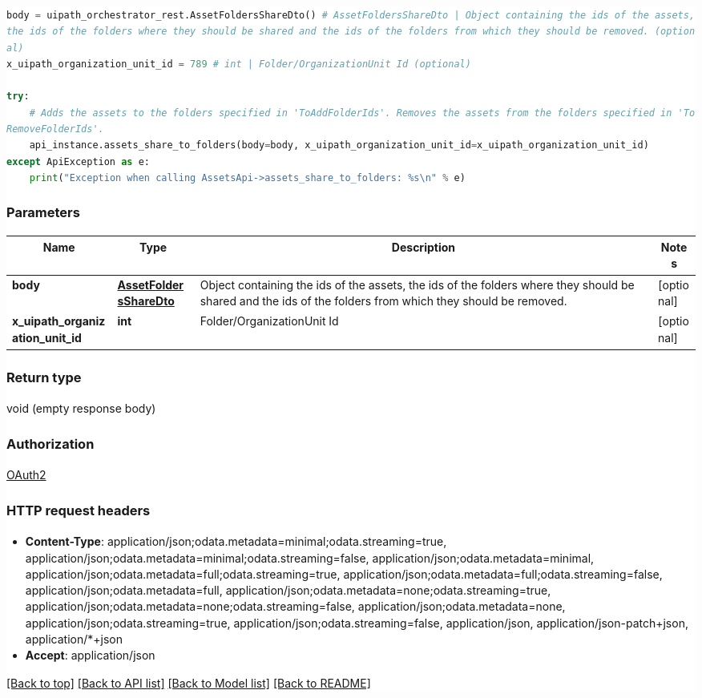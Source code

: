 ```python
body = uipath_orchestrator_rest.AssetFoldersShareDto() # AssetFoldersShareDto | Object containing the ids of the assets, the ids of the folders where they should be shared and the ids of the folders from which they should be removed. (optional)
x_uipath_organization_unit_id = 789 # int | Folder/OrganizationUnit Id (optional)

try:
    # Adds the assets to the folders specified in 'ToAddFolderIds'. Removes the assets from the folders specified in 'ToRemoveFolderIds'.
    api_instance.assets_share_to_folders(body=body, x_uipath_organization_unit_id=x_uipath_organization_unit_id)
except ApiException as e:
    print("Exception when calling AssetsApi->assets_share_to_folders: %s\n" % e)
```

### Parameters

Name | Type | Description  | Notes
------------- | ------------- | ------------- | -------------
 **body** | [**AssetFoldersShareDto**](AssetFoldersShareDto.md)| Object containing the ids of the assets, the ids of the folders where they should be shared and the ids of the folders from which they should be removed. | [optional] 
 **x_uipath_organization_unit_id** | **int**| Folder/OrganizationUnit Id | [optional] 

### Return type

void (empty response body)

### Authorization

[OAuth2](../README.md#OAuth2)

### HTTP request headers

 - **Content-Type**: application/json;odata.metadata=minimal;odata.streaming=true, application/json;odata.metadata=minimal;odata.streaming=false, application/json;odata.metadata=minimal, application/json;odata.metadata=full;odata.streaming=true, application/json;odata.metadata=full;odata.streaming=false, application/json;odata.metadata=full, application/json;odata.metadata=none;odata.streaming=true, application/json;odata.metadata=none;odata.streaming=false, application/json;odata.metadata=none, application/json;odata.streaming=true, application/json;odata.streaming=false, application/json, application/json-patch+json, application/*+json
 - **Accept**: application/json

[[Back to top]](#) [[Back to API list]](../README.md#documentation-for-api-endpoints) [[Back to Model list]](../README.md#documentation-for-models) [[Back to README]](../README.md)

